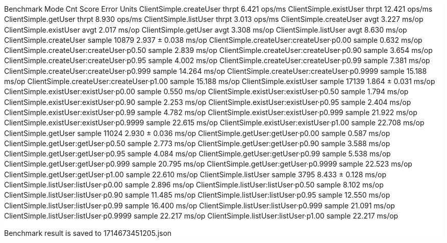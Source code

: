 Benchmark                                     Mode    Cnt   Score   Error   Units
ClientSimple.createUser                      thrpt          6.421          ops/ms
ClientSimple.existUser                       thrpt         12.421          ops/ms
ClientSimple.getUser                         thrpt          8.930          ops/ms
ClientSimple.listUser                        thrpt          3.013          ops/ms
ClientSimple.createUser                       avgt          3.227           ms/op
ClientSimple.existUser                        avgt          2.017           ms/op
ClientSimple.getUser                          avgt          3.308           ms/op
ClientSimple.listUser                         avgt          8.630           ms/op
ClientSimple.createUser                     sample  10879   2.937 ± 0.038   ms/op
ClientSimple.createUser:createUser·p0.00    sample          0.632           ms/op
ClientSimple.createUser:createUser·p0.50    sample          2.839           ms/op
ClientSimple.createUser:createUser·p0.90    sample          3.654           ms/op
ClientSimple.createUser:createUser·p0.95    sample          4.002           ms/op
ClientSimple.createUser:createUser·p0.99    sample          7.381           ms/op
ClientSimple.createUser:createUser·p0.999   sample         14.264           ms/op
ClientSimple.createUser:createUser·p0.9999  sample         15.188           ms/op
ClientSimple.createUser:createUser·p1.00    sample         15.188           ms/op
ClientSimple.existUser                      sample  17139   1.864 ± 0.031   ms/op
ClientSimple.existUser:existUser·p0.00      sample          0.550           ms/op
ClientSimple.existUser:existUser·p0.50      sample          1.794           ms/op
ClientSimple.existUser:existUser·p0.90      sample          2.253           ms/op
ClientSimple.existUser:existUser·p0.95      sample          2.404           ms/op
ClientSimple.existUser:existUser·p0.99      sample          4.782           ms/op
ClientSimple.existUser:existUser·p0.999     sample         21.922           ms/op
ClientSimple.existUser:existUser·p0.9999    sample         22.615           ms/op
ClientSimple.existUser:existUser·p1.00      sample         22.708           ms/op
ClientSimple.getUser                        sample  11024   2.930 ± 0.036   ms/op
ClientSimple.getUser:getUser·p0.00          sample          0.587           ms/op
ClientSimple.getUser:getUser·p0.50          sample          2.773           ms/op
ClientSimple.getUser:getUser·p0.90          sample          3.588           ms/op
ClientSimple.getUser:getUser·p0.95          sample          4.084           ms/op
ClientSimple.getUser:getUser·p0.99          sample          5.538           ms/op
ClientSimple.getUser:getUser·p0.999         sample         20.795           ms/op
ClientSimple.getUser:getUser·p0.9999        sample         22.523           ms/op
ClientSimple.getUser:getUser·p1.00          sample         22.610           ms/op
ClientSimple.listUser                       sample   3795   8.433 ± 0.128   ms/op
ClientSimple.listUser:listUser·p0.00        sample          2.896           ms/op
ClientSimple.listUser:listUser·p0.50        sample          8.102           ms/op
ClientSimple.listUser:listUser·p0.90        sample         11.485           ms/op
ClientSimple.listUser:listUser·p0.95        sample         12.550           ms/op
ClientSimple.listUser:listUser·p0.99        sample         16.400           ms/op
ClientSimple.listUser:listUser·p0.999       sample         21.091           ms/op
ClientSimple.listUser:listUser·p0.9999      sample         22.217           ms/op
ClientSimple.listUser:listUser·p1.00        sample         22.217           ms/op

Benchmark result is saved to 1714673451205.json
